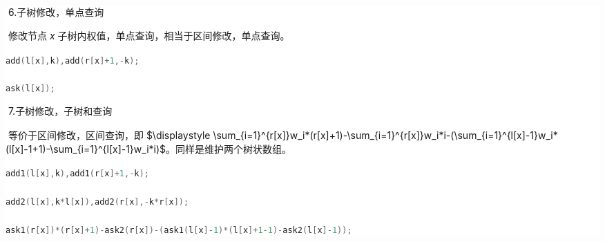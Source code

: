 

​		6.子树修改，单点查询

​			修改节点 $x$ 子树内权值，单点查询，相当于区间修改，单点查询。

```cpp
add(l[x],k),add(r[x]+1,-k);

ask(l[x]);
```



​		7.子树修改，子树和查询

​			等价于区间修改，区间查询，即 $\displaystyle \sum_{i=1}^{r[x]}w_i*(r[x]+1)-\sum_{i=1}^{r[x]}w_i*i-(\sum_{i=1}^{l[x]-1}w_i*(l[x]-1+1)-\sum_{i=1}^{l[x]-1}w_i*i)$。同样是维护两个树状数组。

```cpp
add1(l[x],k),add1(r[x]+1,-k);

add2(l[x],k*l[x]),add2(r[x],-k*r[x]);

ask1(r[x])*(r[x]+1)-ask2(r[x])-(ask1(l[x]-1)*(l[x]+1-1)-ask2(l[x]-1));
```

